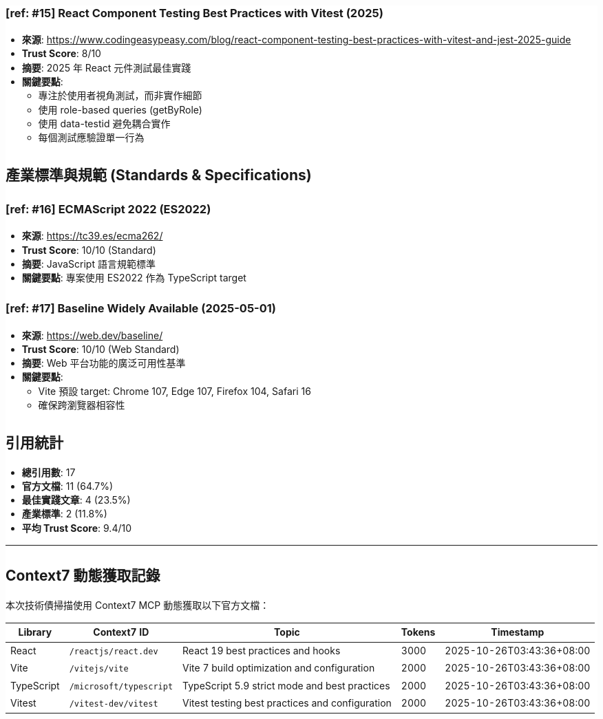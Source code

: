 ### [ref: #15] React Component Testing Best Practices with Vitest (2025)

- **來源**: https://www.codingeasypeasy.com/blog/react-component-testing-best-practices-with-vitest-and-jest-2025-guide
- **Trust Score**: 8/10
- **摘要**: 2025 年 React 元件測試最佳實踐
- **關鍵要點**:
  - 專注於使用者視角測試，而非實作細節
  - 使用 role-based queries (getByRole)
  - 使用 data-testid 避免耦合實作
  - 每個測試應驗證單一行為

## 產業標準與規範 (Standards & Specifications)

### [ref: #16] ECMAScript 2022 (ES2022)

- **來源**: https://tc39.es/ecma262/
- **Trust Score**: 10/10 (Standard)
- **摘要**: JavaScript 語言規範標準
- **關鍵要點**: 專案使用 ES2022 作為 TypeScript target

### [ref: #17] Baseline Widely Available (2025-05-01)

- **來源**: https://web.dev/baseline/
- **Trust Score**: 10/10 (Web Standard)
- **摘要**: Web 平台功能的廣泛可用性基準
- **關鍵要點**:
  - Vite 預設 target: Chrome 107, Edge 107, Firefox 104, Safari 16
  - 確保跨瀏覽器相容性

## 引用統計

- **總引用數**: 17
- **官方文檔**: 11 (64.7%)
- **最佳實踐文章**: 4 (23.5%)
- **產業標準**: 2 (11.8%)
- **平均 Trust Score**: 9.4/10

---

## Context7 動態獲取記錄

本次技術債掃描使用 Context7 MCP 動態獲取以下官方文檔：

| Library    | Context7 ID             | Topic                                           | Tokens | Timestamp                 |
| ---------- | ----------------------- | ----------------------------------------------- | ------ | ------------------------- |
| React      | `/reactjs/react.dev`    | React 19 best practices and hooks               | 3000   | 2025-10-26T03:43:36+08:00 |
| Vite       | `/vitejs/vite`          | Vite 7 build optimization and configuration     | 2000   | 2025-10-26T03:43:36+08:00 |
| TypeScript | `/microsoft/typescript` | TypeScript 5.9 strict mode and best practices   | 2000   | 2025-10-26T03:43:36+08:00 |
| Vitest     | `/vitest-dev/vitest`    | Vitest testing best practices and configuration | 2000   | 2025-10-26T03:43:36+08:00 |
